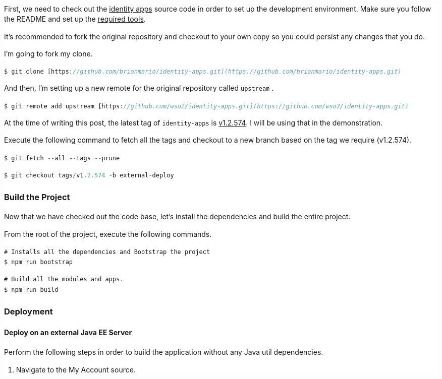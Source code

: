 First, we need to check out the <a href="https://github.com/wso2/identity-apps" class="fenced-link">identity apps</a> source code in order to set up the development environment. Make sure you follow the README and set up the [required tools](https://github.com/wso2/identity-apps/tree/v1.2.574#setup-build-environment).

It’s recommended to fork the original repository and checkout to your own copy so you could persist any changes that you do.

I’m going to fork my clone.

```js
$ git clone [https://github.com/brionmario/identity-apps.git](https://github.com/brionmario/identity-apps.git)
```

And then, I’m setting up a new remote for the original repository called `upstream` .

```js
$ git remote add upstream [https://github.com/wso2/identity-apps.git](https://github.com/wso2/identity-apps.git)
```

At the time of writing this post, the latest tag of `identity-apps` is [v1.2.574](https://github.com/wso2/identity-apps/releases/tag/v1.2.574). I will be using that in the demonstration.

Execute the following command to fetch all the tags and checkout to a new branch based on the tag we require (v1.2.574).

```js
$ git fetch --all --tags --prune
```
```js
$ git checkout tags/v1.2.574 -b external-deploy
```

### Build the Project

Now that we have checked out the code base, let’s install the dependencies and build the entire project.

From the root of the project, execute the following commands.

```js
# Installs all the dependencies and Bootstrap the project  
$ npm run bootstrap
```
```js
# Build all the modules and apps.  
$ npm run build
```

### Deployment

#### Deploy on an external Java EE Server

Perform the following steps in order to build the application without any Java util dependencies.

1.  Navigate to the My Account source.
